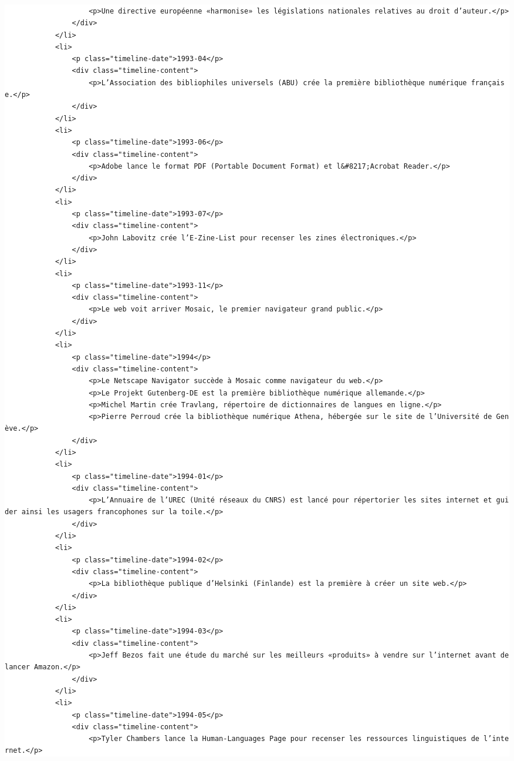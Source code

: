 						<p>Une directive européenne «harmonise» les législations nationales relatives au droit d’auteur.</p>
					</div>
				</li>
				<li>
					<p class="timeline-date">1993-04</p>
					<div class="timeline-content">
						<p>L’Association des bibliophiles universels (ABU) crée la première bibliothèque numérique française.</p>
					</div>
				</li>
				<li>
					<p class="timeline-date">1993-06</p>
					<div class="timeline-content">
						<p>Adobe lance le format PDF (Portable Document Format) et l&#8217;Acrobat Reader.</p>
					</div>
				</li>
				<li>
					<p class="timeline-date">1993-07</p>
					<div class="timeline-content">
						<p>John Labovitz crée l’E-Zine-List pour recenser les zines électroniques.</p>
					</div>
				</li>
				<li>
					<p class="timeline-date">1993-11</p>
					<div class="timeline-content">
						<p>Le web voit arriver Mosaic, le premier navigateur grand public.</p>
					</div>
				</li>
				<li>
					<p class="timeline-date">1994</p>
					<div class="timeline-content">
						<p>Le Netscape Navigator succède à Mosaic comme navigateur du web.</p>
						<p>Le Projekt Gutenberg-DE est la première bibliothèque numérique allemande.</p>
						<p>Michel Martin crée Travlang, répertoire de dictionnaires de langues en ligne.</p>
						<p>Pierre Perroud crée la bibliothèque numérique Athena, hébergée sur le site de l’Université de Genève.</p>
					</div>
				</li>
				<li>
					<p class="timeline-date">1994-01</p>
					<div class="timeline-content">
						<p>L’Annuaire de l’UREC (Unité réseaux du CNRS) est lancé pour répertorier les sites internet et guider ainsi les usagers francophones sur la toile.</p>
					</div>
				</li>
				<li>
					<p class="timeline-date">1994-02</p>
					<div class="timeline-content">
						<p>La bibliothèque publique d’Helsinki (Finlande) est la première à créer un site web.</p>
					</div>
				</li>
				<li>
					<p class="timeline-date">1994-03</p>
					<div class="timeline-content">
						<p>Jeff Bezos fait une étude du marché sur les meilleurs «produits» à vendre sur l’internet avant de lancer Amazon.</p>
					</div>
				</li>
				<li>
					<p class="timeline-date">1994-05</p>
					<div class="timeline-content">
						<p>Tyler Chambers lance la Human-Languages Page pour recenser les ressources linguistiques de l’internet.</p>